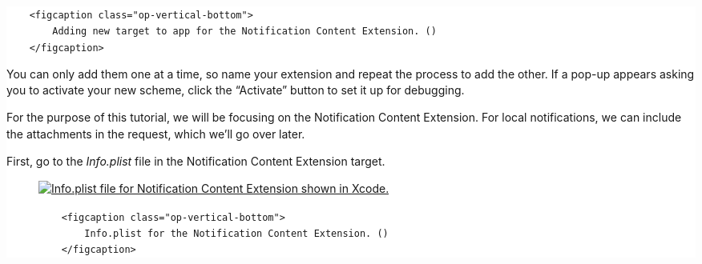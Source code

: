 	
		<figcaption class="op-vertical-bottom">
			Adding new target to app for the Notification Content Extension. ()
		</figcaption>
	
</figure>


<p>You can only add them one at a time, so name your extension and repeat the process to add the other. If a pop-up appears asking you to activate your new scheme, click the “Activate” button to set it up for debugging.</p>

<p>For the purpose of this tutorial, we will be focusing on the Notification Content Extension. For local notifications, we can include the attachments in the request, which we’ll go over later.</p>

<p>First, go to the <em>Info.plist</em> file in the Notification Content Extension target.</p>











<figure class="article__image break-out">
	<a href="https://cloud.netlifyusercontent.com/assets/344dbf88-fdf9-42bb-adb4-46f01eedd629/d26c3dca-2733-4e91-941c-b6e4f1bff676/plistfile.png">
		<img
			srcset="https://res.cloudinary.com/indysigner/image/fetch/f_auto,q_auto/w_400/https://cloud.netlifyusercontent.com/assets/344dbf88-fdf9-42bb-adb4-46f01eedd629/d26c3dca-2733-4e91-941c-b6e4f1bff676/plistfile.png 400w,
			        https://res.cloudinary.com/indysigner/image/fetch/f_auto,q_auto/w_800/https://cloud.netlifyusercontent.com/assets/344dbf88-fdf9-42bb-adb4-46f01eedd629/d26c3dca-2733-4e91-941c-b6e4f1bff676/plistfile.png 800w,
			        https://res.cloudinary.com/indysigner/image/fetch/f_auto,q_auto/w_1200/https://cloud.netlifyusercontent.com/assets/344dbf88-fdf9-42bb-adb4-46f01eedd629/d26c3dca-2733-4e91-941c-b6e4f1bff676/plistfile.png 1200w,
			        https://res.cloudinary.com/indysigner/image/fetch/f_auto,q_auto/w_1600/https://cloud.netlifyusercontent.com/assets/344dbf88-fdf9-42bb-adb4-46f01eedd629/d26c3dca-2733-4e91-941c-b6e4f1bff676/plistfile.png 1600w,
			        https://res.cloudinary.com/indysigner/image/fetch/f_auto,q_auto/w_2000/https://cloud.netlifyusercontent.com/assets/344dbf88-fdf9-42bb-adb4-46f01eedd629/d26c3dca-2733-4e91-941c-b6e4f1bff676/plistfile.png 2000w"
			src="https://res.cloudinary.com/indysigner/image/fetch/f_auto,q_auto/w_400/https://cloud.netlifyusercontent.com/assets/344dbf88-fdf9-42bb-adb4-46f01eedd629/d26c3dca-2733-4e91-941c-b6e4f1bff676/plistfile.png"
			sizes="100vw"
			alt="Info.plist file for Notification Content Extension shown in Xcode."
		/>
	</a>

	
		<figcaption class="op-vertical-bottom">
			Info.plist for the Notification Content Extension. ()
		</figcaption>
	
